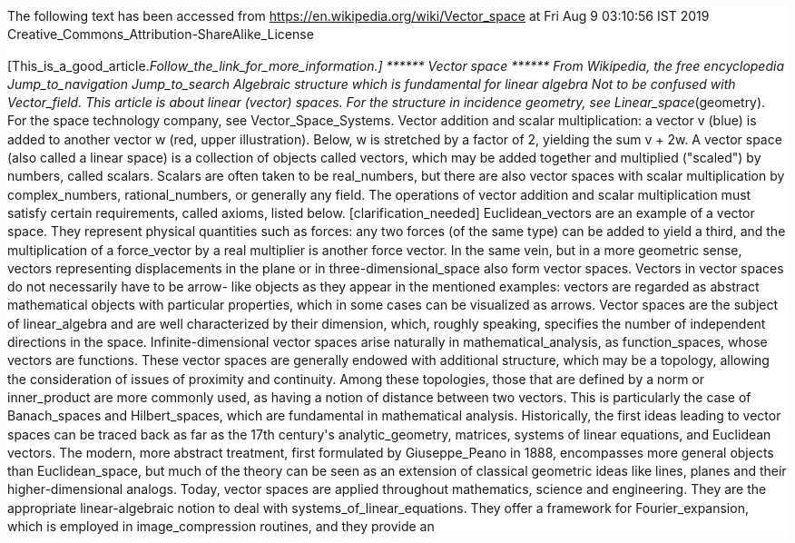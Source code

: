 The following text has been accessed from https://en.wikipedia.org/wiki/Vector_space at Fri Aug 9 03:10:56 IST 2019
Creative_Commons_Attribution-ShareAlike_License





















[This_is_a_good_article._Follow_the_link_for_more_information.]
****** Vector space ******
From Wikipedia, the free encyclopedia
Jump_to_navigation Jump_to_search
Algebraic structure which is fundamental for linear algebra
Not to be confused with Vector_field.
This article is about linear (vector) spaces. For the structure in incidence
geometry, see Linear_space_(geometry). For the space technology company, see
Vector_Space_Systems.
Vector addition and scalar multiplication: a vector v (blue) is added to
another vector w (red, upper illustration). Below, w is stretched by a factor
of 2, yielding the sum v + 2w.
A vector space (also called a linear space) is a collection of objects called
vectors, which may be added together and multiplied ("scaled") by numbers,
called scalars. Scalars are often taken to be real_numbers, but there are also
vector spaces with scalar multiplication by complex_numbers, rational_numbers,
or generally any field. The operations of vector addition and scalar
multiplication must satisfy certain requirements, called axioms, listed below.
[clarification_needed]
Euclidean_vectors are an example of a vector space. They represent physical
quantities such as forces: any two forces (of the same type) can be added to
yield a third, and the multiplication of a force_vector by a real multiplier is
another force vector. In the same vein, but in a more geometric sense, vectors
representing displacements in the plane or in three-dimensional_space also form
vector spaces. Vectors in vector spaces do not necessarily have to be arrow-
like objects as they appear in the mentioned examples: vectors are regarded as
abstract mathematical objects with particular properties, which in some cases
can be visualized as arrows.
Vector spaces are the subject of linear_algebra and are well characterized by
their dimension, which, roughly speaking, specifies the number of independent
directions in the space. Infinite-dimensional vector spaces arise naturally in
mathematical_analysis, as function_spaces, whose vectors are functions. These
vector spaces are generally endowed with additional structure, which may be a
topology, allowing the consideration of issues of proximity and continuity.
Among these topologies, those that are defined by a norm or inner_product are
more commonly used, as having a notion of distance between two vectors. This is
particularly the case of Banach_spaces and Hilbert_spaces, which are
fundamental in mathematical analysis.
Historically, the first ideas leading to vector spaces can be traced back as
far as the 17th century's analytic_geometry, matrices, systems of linear
equations, and Euclidean vectors. The modern, more abstract treatment, first
formulated by Giuseppe_Peano in 1888, encompasses more general objects than
Euclidean_space, but much of the theory can be seen as an extension of
classical geometric ideas like lines, planes and their higher-dimensional
analogs.
Today, vector spaces are applied throughout mathematics, science and
engineering. They are the appropriate linear-algebraic notion to deal with
systems_of_linear_equations. They offer a framework for Fourier_expansion,
which is employed in image_compression routines, and they provide an